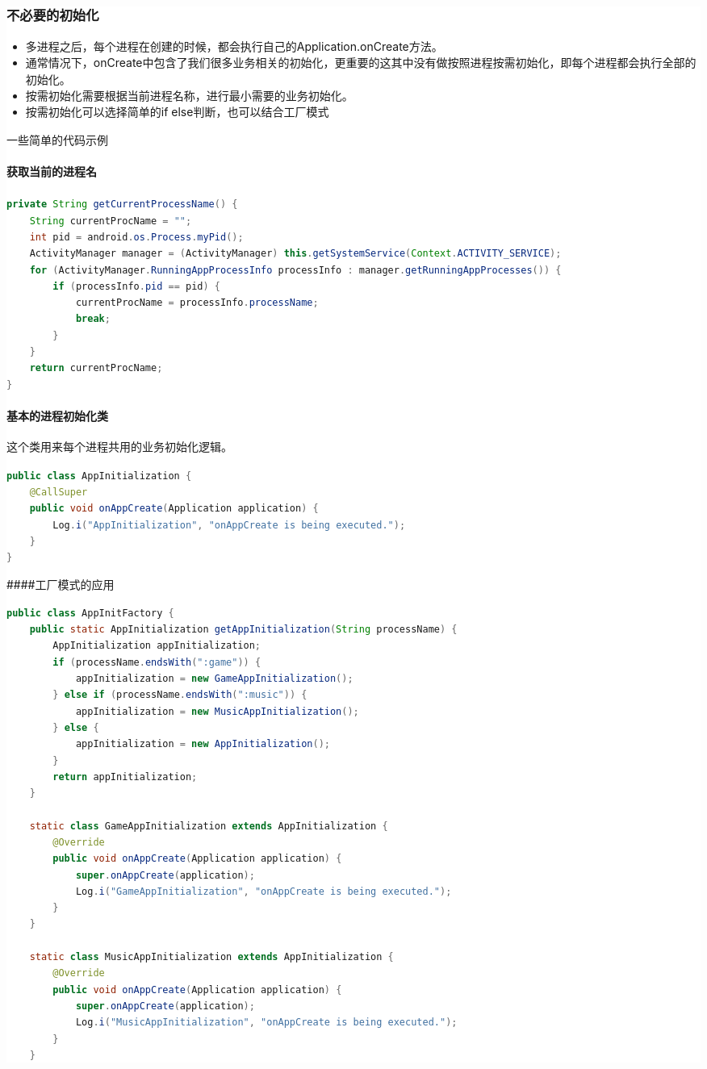 ### 不必要的初始化
  * 多进程之后，每个进程在创建的时候，都会执行自己的Application.onCreate方法。
  * 通常情况下，onCreate中包含了我们很多业务相关的初始化，更重要的这其中没有做按照进程按需初始化，即每个进程都会执行全部的初始化。
  * 按需初始化需要根据当前进程名称，进行最小需要的业务初始化。
  * 按需初始化可以选择简单的if else判断，也可以结合工厂模式

一些简单的代码示例

#### 获取当前的进程名
```java
private String getCurrentProcessName() {
    String currentProcName = "";
    int pid = android.os.Process.myPid();
    ActivityManager manager = (ActivityManager) this.getSystemService(Context.ACTIVITY_SERVICE);
    for (ActivityManager.RunningAppProcessInfo processInfo : manager.getRunningAppProcesses()) {
        if (processInfo.pid == pid) {
            currentProcName = processInfo.processName;
            break;
        }
    }
    return currentProcName;
}
```
#### 基本的进程初始化类
这个类用来每个进程共用的业务初始化逻辑。

```java
public class AppInitialization {
    @CallSuper
    public void onAppCreate(Application application) {
        Log.i("AppInitialization", "onAppCreate is being executed.");
    }
}
```

####工厂模式的应用
```java
public class AppInitFactory {
    public static AppInitialization getAppInitialization(String processName) {
        AppInitialization appInitialization;
        if (processName.endsWith(":game")) {
            appInitialization = new GameAppInitialization();
        } else if (processName.endsWith(":music")) {
            appInitialization = new MusicAppInitialization();
        } else {
            appInitialization = new AppInitialization();
        }
        return appInitialization;
    }

    static class GameAppInitialization extends AppInitialization {
        @Override
        public void onAppCreate(Application application) {
            super.onAppCreate(application);
            Log.i("GameAppInitialization", "onAppCreate is being executed.");
        }
    }

    static class MusicAppInitialization extends AppInitialization {
        @Override
        public void onAppCreate(Application application) {
            super.onAppCreate(application);
            Log.i("MusicAppInitialization", "onAppCreate is being executed.");
        }
    }
```